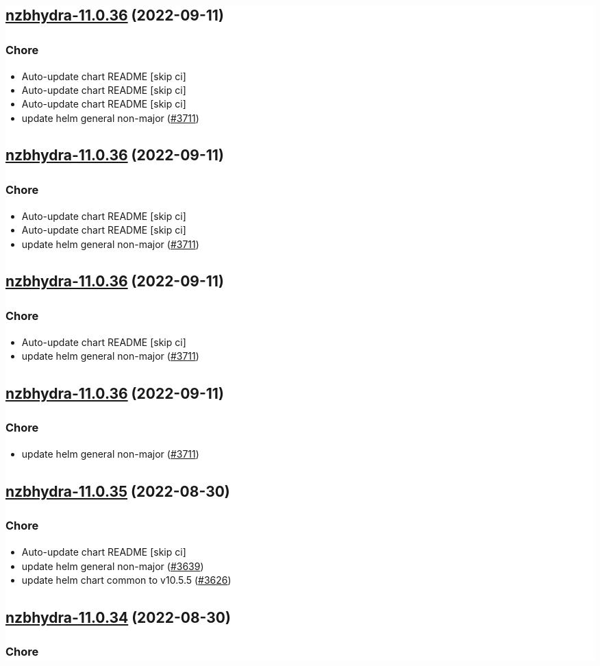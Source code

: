 ## [nzbhydra-11.0.36](https://github.com/truecharts/charts/compare/nzbhydra-11.0.35...nzbhydra-11.0.36) (2022-09-11)

### Chore

- Auto-update chart README [skip ci]
- Auto-update chart README [skip ci]
- Auto-update chart README [skip ci]
- update helm general non-major ([#3711](https://github.com/truecharts/charts/issues/3711))

## [nzbhydra-11.0.36](https://github.com/truecharts/charts/compare/nzbhydra-11.0.35...nzbhydra-11.0.36) (2022-09-11)

### Chore

- Auto-update chart README [skip ci]
- Auto-update chart README [skip ci]
- update helm general non-major ([#3711](https://github.com/truecharts/charts/issues/3711))

## [nzbhydra-11.0.36](https://github.com/truecharts/charts/compare/nzbhydra-11.0.35...nzbhydra-11.0.36) (2022-09-11)

### Chore

- Auto-update chart README [skip ci]
- update helm general non-major ([#3711](https://github.com/truecharts/charts/issues/3711))

## [nzbhydra-11.0.36](https://github.com/truecharts/charts/compare/nzbhydra-11.0.35...nzbhydra-11.0.36) (2022-09-11)

### Chore

- update helm general non-major ([#3711](https://github.com/truecharts/charts/issues/3711))

## [nzbhydra-11.0.35](https://github.com/truecharts/charts/compare/nzbhydra-11.0.33...nzbhydra-11.0.35) (2022-08-30)

### Chore

- Auto-update chart README [skip ci]
- update helm general non-major ([#3639](https://github.com/truecharts/charts/issues/3639))
- update helm chart common to v10.5.5 ([#3626](https://github.com/truecharts/charts/issues/3626))

## [nzbhydra-11.0.34](https://github.com/truecharts/charts/compare/nzbhydra-11.0.33...nzbhydra-11.0.34) (2022-08-30)

### Chore
